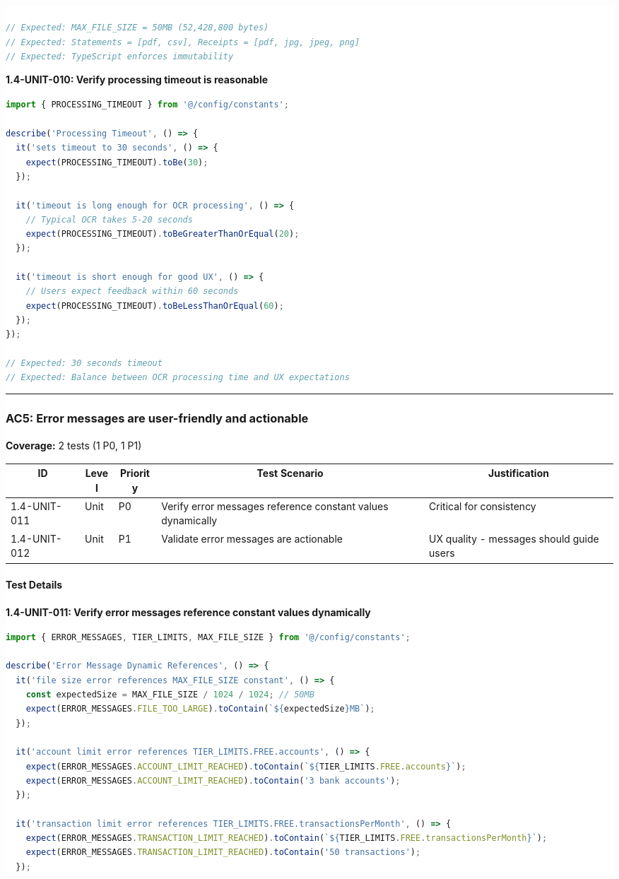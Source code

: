 ```typescript

// Expected: MAX_FILE_SIZE = 50MB (52,428,800 bytes)
// Expected: Statements = [pdf, csv], Receipts = [pdf, jpg, jpeg, png]
// Expected: TypeScript enforces immutability
```

**1.4-UNIT-010: Verify processing timeout is reasonable**
```typescript
import { PROCESSING_TIMEOUT } from '@/config/constants';

describe('Processing Timeout', () => {
  it('sets timeout to 30 seconds', () => {
    expect(PROCESSING_TIMEOUT).toBe(30);
  });

  it('timeout is long enough for OCR processing', () => {
    // Typical OCR takes 5-20 seconds
    expect(PROCESSING_TIMEOUT).toBeGreaterThanOrEqual(20);
  });

  it('timeout is short enough for good UX', () => {
    // Users expect feedback within 60 seconds
    expect(PROCESSING_TIMEOUT).toBeLessThanOrEqual(60);
  });
});

// Expected: 30 seconds timeout
// Expected: Balance between OCR processing time and UX expectations
```

---

### AC5: Error messages are user-friendly and actionable

**Coverage:** 2 tests (1 P0, 1 P1)

| ID            | Level | Priority | Test Scenario                                  | Justification                                      |
| ------------- | ----- | -------- | ---------------------------------------------- | -------------------------------------------------- |
| 1.4-UNIT-011  | Unit  | P0       | Verify error messages reference constant values dynamically | Critical for consistency |
| 1.4-UNIT-012  | Unit  | P1       | Validate error messages are actionable         | UX quality - messages should guide users           |

#### Test Details

**1.4-UNIT-011: Verify error messages reference constant values dynamically**
```typescript
import { ERROR_MESSAGES, TIER_LIMITS, MAX_FILE_SIZE } from '@/config/constants';

describe('Error Message Dynamic References', () => {
  it('file size error references MAX_FILE_SIZE constant', () => {
    const expectedSize = MAX_FILE_SIZE / 1024 / 1024; // 50MB
    expect(ERROR_MESSAGES.FILE_TOO_LARGE).toContain(`${expectedSize}MB`);
  });

  it('account limit error references TIER_LIMITS.FREE.accounts', () => {
    expect(ERROR_MESSAGES.ACCOUNT_LIMIT_REACHED).toContain(`${TIER_LIMITS.FREE.accounts}`);
    expect(ERROR_MESSAGES.ACCOUNT_LIMIT_REACHED).toContain('3 bank accounts');
  });

  it('transaction limit error references TIER_LIMITS.FREE.transactionsPerMonth', () => {
    expect(ERROR_MESSAGES.TRANSACTION_LIMIT_REACHED).toContain(`${TIER_LIMITS.FREE.transactionsPerMonth}`);
    expect(ERROR_MESSAGES.TRANSACTION_LIMIT_REACHED).toContain('50 transactions');
  });

```